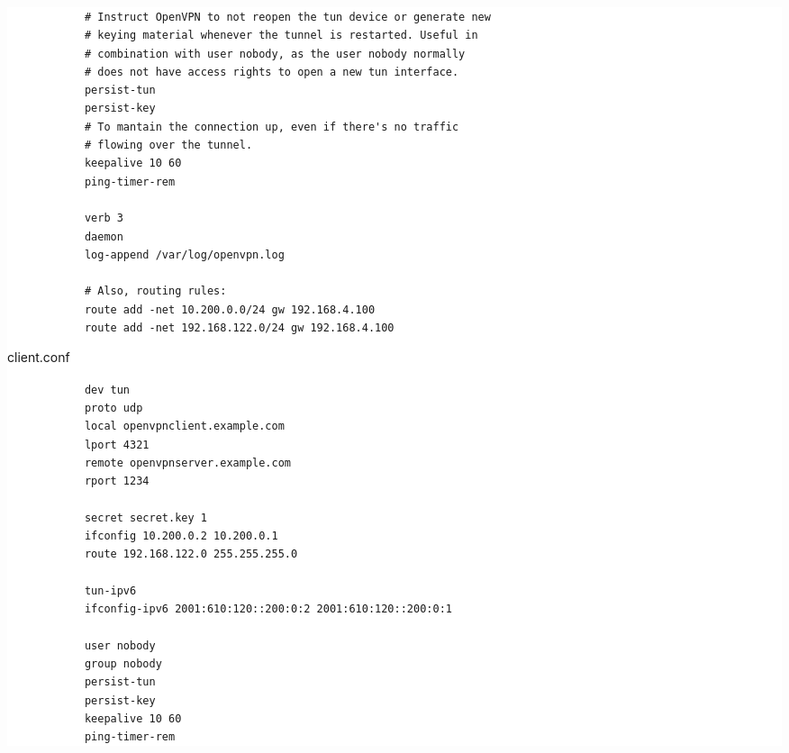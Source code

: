                 # Instruct OpenVPN to not reopen the tun device or generate new 
                # keying material whenever the tunnel is restarted. Useful in 
                # combination with user nobody, as the user nobody normally 
                # does not have access rights to open a new tun interface.
                persist-tun				
                persist-key
                # To mantain the connection up, even if there's no traffic 
                # flowing over the tunnel.
                keepalive 10 60				
                ping-timer-rem

                verb 3
                daemon
                log-append /var/log/openvpn.log

                # Also, routing rules:
                route add -net 10.200.0.0/24 gw 192.168.4.100
                route add -net 192.168.122.0/24 gw 192.168.4.100

client.conf

                dev tun	
                proto udp
                local openvpnclient.example.com
                lport 4321
                remote openvpnserver.example.com
                rport 1234

                secret secret.key 1
                ifconfig 10.200.0.2 10.200.0.1
                route 192.168.122.0 255.255.255.0	

                tun-ipv6
                ifconfig-ipv6 2001:610:120::200:0:2 2001:610:120::200:0:1

                user nobody
                group nobody 
                persist-tun
                persist-key
                keepalive 10 60 
                ping-timer-rem

